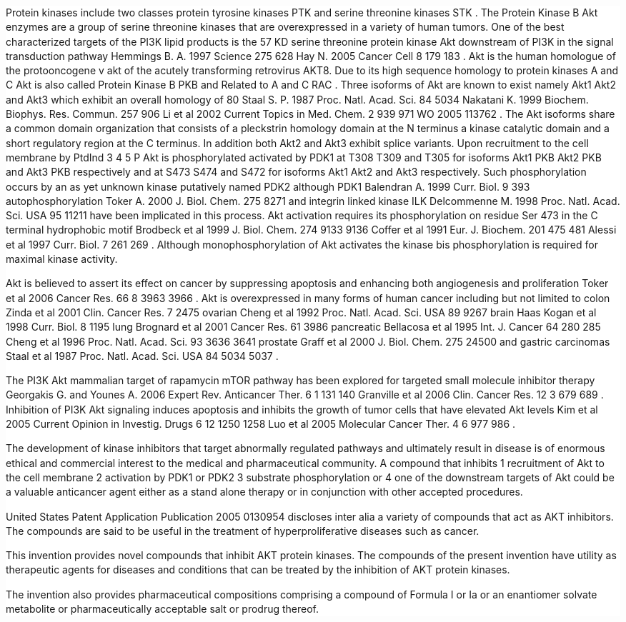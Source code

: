 Protein kinases include two classes protein tyrosine kinases PTK and serine threonine kinases STK . The Protein Kinase B Akt enzymes are a group of serine threonine kinases that are overexpressed in a variety of human tumors. One of the best characterized targets of the PI3K lipid products is the 57 KD serine threonine protein kinase Akt downstream of PI3K in the signal transduction pathway Hemmings B. A. 1997 Science 275 628 Hay N. 2005 Cancer Cell 8 179 183 . Akt is the human homologue of the protooncogene v akt of the acutely transforming retrovirus AKT8. Due to its high sequence homology to protein kinases A and C Akt is also called Protein Kinase B PKB and Related to A and C RAC . Three isoforms of Akt are known to exist namely Akt1 Akt2 and Akt3 which exhibit an overall homology of 80 Staal S. P. 1987 Proc. Natl. Acad. Sci. 84 5034 Nakatani K. 1999 Biochem. Biophys. Res. Commun. 257 906 Li et al 2002 Current Topics in Med. Chem. 2 939 971 WO 2005 113762 . The Akt isoforms share a common domain organization that consists of a pleckstrin homology domain at the N terminus a kinase catalytic domain and a short regulatory region at the C terminus. In addition both Akt2 and Akt3 exhibit splice variants. Upon recruitment to the cell membrane by PtdInd 3 4 5 P Akt is phosphorylated activated by PDK1 at T308 T309 and T305 for isoforms Akt1 PKB Akt2 PKB and Akt3 PKB respectively and at S473 S474 and S472 for isoforms Akt1 Akt2 and Akt3 respectively. Such phosphorylation occurs by an as yet unknown kinase putatively named PDK2 although PDK1 Balendran A. 1999 Curr. Biol. 9 393 autophosphorylation Toker A. 2000 J. Biol. Chem. 275 8271 and integrin linked kinase ILK Delcommenne M. 1998 Proc. Natl. Acad. Sci. USA 95 11211 have been implicated in this process. Akt activation requires its phosphorylation on residue Ser 473 in the C terminal hydrophobic motif Brodbeck et al 1999 J. Biol. Chem. 274 9133 9136 Coffer et al 1991 Eur. J. Biochem. 201 475 481 Alessi et al 1997 Curr. Biol. 7 261 269 . Although monophosphorylation of Akt activates the kinase bis phosphorylation is required for maximal kinase activity.

Akt is believed to assert its effect on cancer by suppressing apoptosis and enhancing both angiogenesis and proliferation Toker et al 2006 Cancer Res. 66 8 3963 3966 . Akt is overexpressed in many forms of human cancer including but not limited to colon Zinda et al 2001 Clin. Cancer Res. 7 2475 ovarian Cheng et al 1992 Proc. Natl. Acad. Sci. USA 89 9267 brain Haas Kogan et al 1998 Curr. Biol. 8 1195 lung Brognard et al 2001 Cancer Res. 61 3986 pancreatic Bellacosa et al 1995 Int. J. Cancer 64 280 285 Cheng et al 1996 Proc. Natl. Acad. Sci. 93 3636 3641 prostate Graff et al 2000 J. Biol. Chem. 275 24500 and gastric carcinomas Staal et al 1987 Proc. Natl. Acad. Sci. USA 84 5034 5037 .

The PI3K Akt mammalian target of rapamycin mTOR pathway has been explored for targeted small molecule inhibitor therapy Georgakis G. and Younes A. 2006 Expert Rev. Anticancer Ther. 6 1 131 140 Granville et al 2006 Clin. Cancer Res. 12 3 679 689 . Inhibition of PI3K Akt signaling induces apoptosis and inhibits the growth of tumor cells that have elevated Akt levels Kim et al 2005 Current Opinion in Investig. Drugs 6 12 1250 1258 Luo et al 2005 Molecular Cancer Ther. 4 6 977 986 .

The development of kinase inhibitors that target abnormally regulated pathways and ultimately result in disease is of enormous ethical and commercial interest to the medical and pharmaceutical community. A compound that inhibits 1 recruitment of Akt to the cell membrane 2 activation by PDK1 or PDK2 3 substrate phosphorylation or 4 one of the downstream targets of Akt could be a valuable anticancer agent either as a stand alone therapy or in conjunction with other accepted procedures.

United States Patent Application Publication 2005 0130954 discloses inter alia a variety of compounds that act as AKT inhibitors. The compounds are said to be useful in the treatment of hyperproliferative diseases such as cancer.

This invention provides novel compounds that inhibit AKT protein kinases. The compounds of the present invention have utility as therapeutic agents for diseases and conditions that can be treated by the inhibition of AKT protein kinases.

The invention also provides pharmaceutical compositions comprising a compound of Formula I or Ia or an enantiomer solvate metabolite or pharmaceutically acceptable salt or prodrug thereof.

